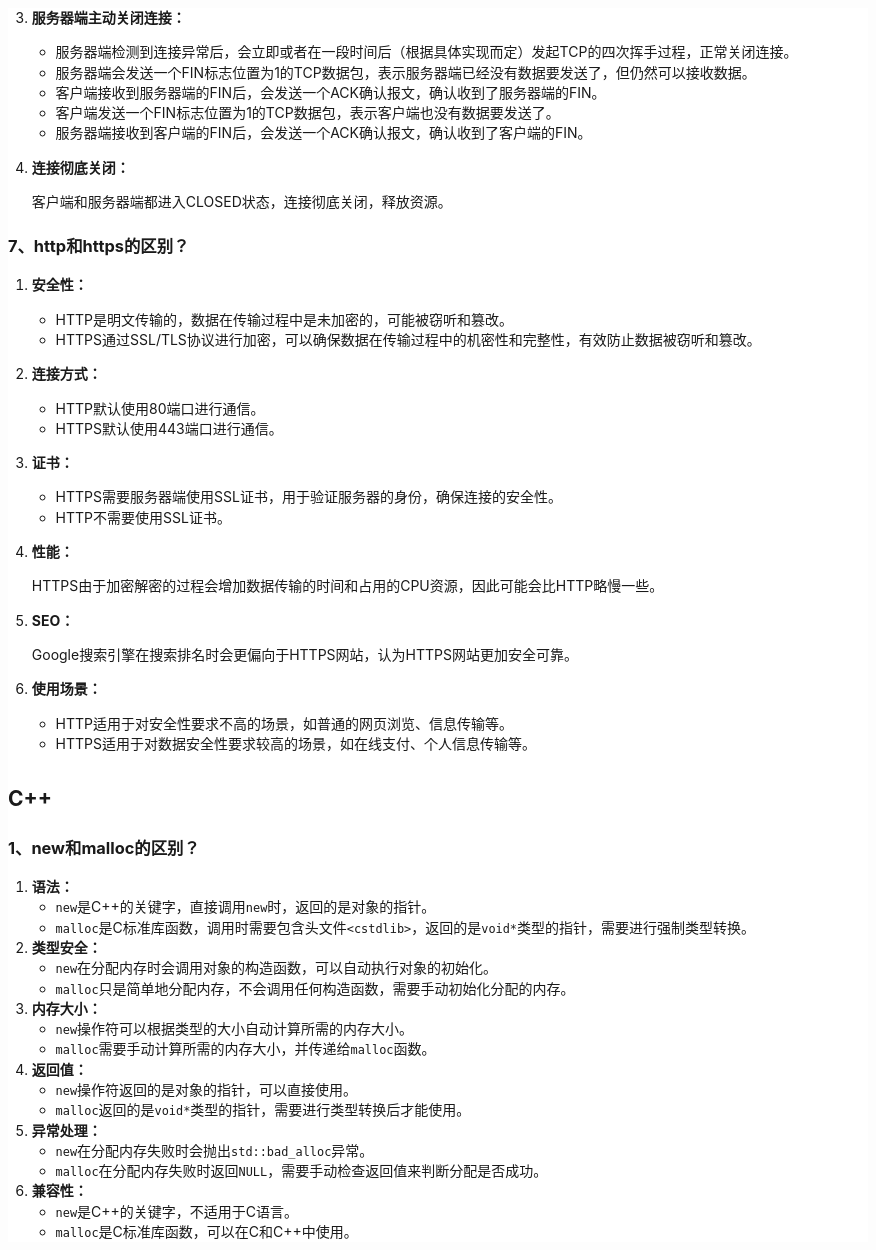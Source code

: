 3. **服务器端主动关闭连接：**

   - 服务器端检测到连接异常后，会立即或者在一段时间后（根据具体实现而定）发起TCP的四次挥手过程，正常关闭连接。
   - 服务器端会发送一个FIN标志位置为1的TCP数据包，表示服务器端已经没有数据要发送了，但仍然可以接收数据。
   - 客户端接收到服务器端的FIN后，会发送一个ACK确认报文，确认收到了服务器端的FIN。
   - 客户端发送一个FIN标志位置为1的TCP数据包，表示客户端也没有数据要发送了。
   - 服务器端接收到客户端的FIN后，会发送一个ACK确认报文，确认收到了客户端的FIN。

4. **连接彻底关闭：**

   客户端和服务器端都进入CLOSED状态，连接彻底关闭，释放资源。

### 7、http和https的区别？

1. **安全性：**

   - HTTP是明文传输的，数据在传输过程中是未加密的，可能被窃听和篡改。
   - HTTPS通过SSL/TLS协议进行加密，可以确保数据在传输过程中的机密性和完整性，有效防止数据被窃听和篡改。

2. **连接方式：**

   - HTTP默认使用80端口进行通信。
   - HTTPS默认使用443端口进行通信。

3. **证书：**

   - HTTPS需要服务器端使用SSL证书，用于验证服务器的身份，确保连接的安全性。
   - HTTP不需要使用SSL证书。

4. **性能：**

   HTTPS由于加密解密的过程会增加数据传输的时间和占用的CPU资源，因此可能会比HTTP略慢一些。

5. **SEO：**

   Google搜索引擎在搜索排名时会更偏向于HTTPS网站，认为HTTPS网站更加安全可靠。

6. **使用场景：**

   - HTTP适用于对安全性要求不高的场景，如普通的网页浏览、信息传输等。
   - HTTPS适用于对数据安全性要求较高的场景，如在线支付、个人信息传输等。

## C++

### 1、new和malloc的区别？

1. **语法：**
   - `new`是C++的关键字，直接调用`new`时，返回的是对象的指针。
   - `malloc`是C标准库函数，调用时需要包含头文件`<cstdlib>`，返回的是`void*`类型的指针，需要进行强制类型转换。
2. **类型安全：**
   - `new`在分配内存时会调用对象的构造函数，可以自动执行对象的初始化。
   - `malloc`只是简单地分配内存，不会调用任何构造函数，需要手动初始化分配的内存。
3. **内存大小：**
   - `new`操作符可以根据类型的大小自动计算所需的内存大小。
   - `malloc`需要手动计算所需的内存大小，并传递给`malloc`函数。
4. **返回值：**
   - `new`操作符返回的是对象的指针，可以直接使用。
   - `malloc`返回的是`void*`类型的指针，需要进行类型转换后才能使用。
5. **异常处理：**
   - `new`在分配内存失败时会抛出`std::bad_alloc`异常。
   - `malloc`在分配内存失败时返回`NULL`，需要手动检查返回值来判断分配是否成功。
6. **兼容性：**
   - `new`是C++的关键字，不适用于C语言。
   - `malloc`是C标准库函数，可以在C和C++中使用。

